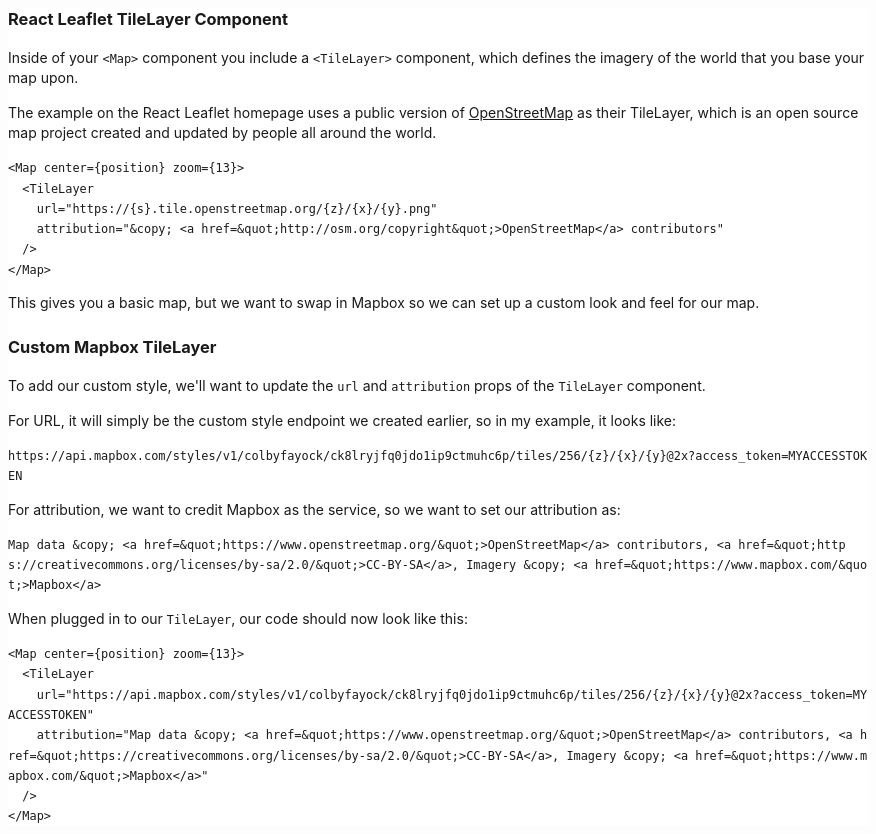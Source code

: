 ### React Leaflet TileLayer Component

Inside of your `<Map>` component you include a `<TileLayer>` component, which defines the imagery of the world that you base your map upon.

The example on the React Leaflet homepage uses a public version of [OpenStreetMap](https://www.openstreetmap.org/) as their TileLayer, which is an open source map project created and updated by people all around the world.

```
<Map center={position} zoom={13}>
  <TileLayer
    url="https://{s}.tile.openstreetmap.org/{z}/{x}/{y}.png"
    attribution="&copy; <a href=&quot;http://osm.org/copyright&quot;>OpenStreetMap</a> contributors"
  />
</Map>
```

This gives you a basic map, but we want to swap in Mapbox so we can set up a custom look and feel for our map.

### Custom Mapbox TileLayer

To add our custom style, we'll want to update the `url` and `attribution` props of the `TileLayer` component.

For URL, it will simply be the custom style endpoint we created earlier, so in my example, it looks like:

```
https://api.mapbox.com/styles/v1/colbyfayock/ck8lryjfq0jdo1ip9ctmuhc6p/tiles/256/{z}/{x}/{y}@2x?access_token=MYACCESSTOKEN
```

For attribution, we want to credit Mapbox as the service, so we want to set our attribution as:

```
Map data &copy; <a href=&quot;https://www.openstreetmap.org/&quot;>OpenStreetMap</a> contributors, <a href=&quot;https://creativecommons.org/licenses/by-sa/2.0/&quot;>CC-BY-SA</a>, Imagery &copy; <a href=&quot;https://www.mapbox.com/&quot;>Mapbox</a>
```

When plugged in to our `TileLayer`, our code should now look like this:

```
<Map center={position} zoom={13}>
  <TileLayer
    url="https://api.mapbox.com/styles/v1/colbyfayock/ck8lryjfq0jdo1ip9ctmuhc6p/tiles/256/{z}/{x}/{y}@2x?access_token=MYACCESSTOKEN"
    attribution="Map data &copy; <a href=&quot;https://www.openstreetmap.org/&quot;>OpenStreetMap</a> contributors, <a href=&quot;https://creativecommons.org/licenses/by-sa/2.0/&quot;>CC-BY-SA</a>, Imagery &copy; <a href=&quot;https://www.mapbox.com/&quot;>Mapbox</a>"
  />
</Map>
```
